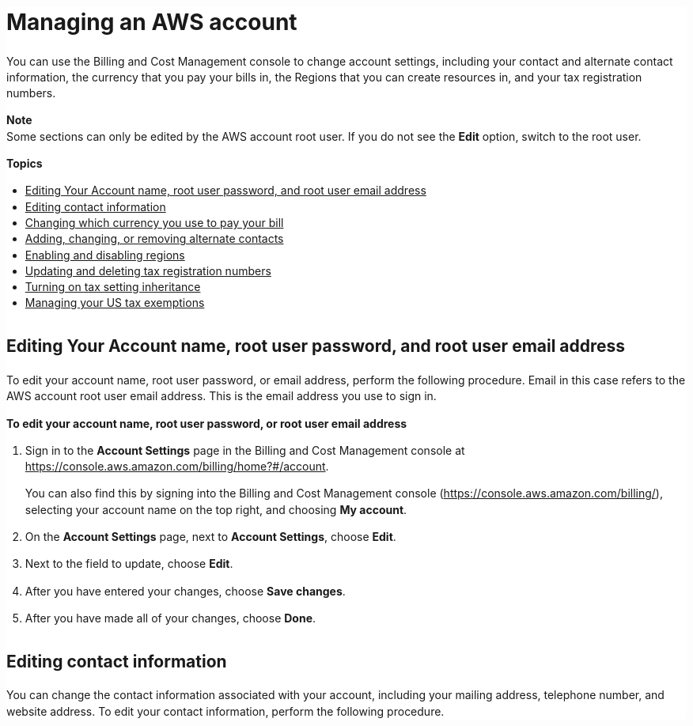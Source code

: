 # Managing an AWS account<a name="manage-account-payment"></a>

You can use the Billing and Cost Management console to change account settings, including your contact and alternate contact information, the currency that you pay your bills in, the Regions that you can create resources in, and your tax registration numbers\.

**Note**  
Some sections can only be edited by the AWS account root user\. If you do not see the **Edit** option, switch to the root user\.

**Topics**
+ [Editing Your Account name, root user password, and root user email address](#manage-account-payment-edit-user-name)
+ [Editing contact information](#manage-account-payment-edit-contacts)
+ [Changing which currency you use to pay your bill](#manage-account-payment-change-currency)
+ [Adding, changing, or removing alternate contacts](#manage-account-payment-alternate-contacts)
+ [Enabling and disabling regions](#manage-account-payment-enable-disable-regions)
+ [Updating and deleting tax registration numbers](#manage-account-payment-update-delete-tax-numbers)
+ [Turning on tax setting inheritance](#manage-account-tax-linked-accounts)
+ [Managing your US tax exemptions](#manage-account-tax-awstaxexemption)

## Editing Your Account name, root user password, and root user email address<a name="manage-account-payment-edit-user-name"></a>

To edit your account name, root user password, or email address, perform the following procedure\. Email in this case refers to the AWS account root user email address\. This is the email address you use to sign in\.<a name="account-info"></a>

**To edit your account name, root user password, or root user email address**

1. Sign in to the **Account Settings** page in the Billing and Cost Management console at [https://console\.aws\.amazon\.com/billing/home?\#/account](https://console.aws.amazon.com/billing/home?#/account)\.

   You can also find this by signing into the Billing and Cost Management console \([https://console\.aws\.amazon\.com/billing/](https://console.aws.amazon.com/billing/)\), selecting your account name on the top right, and choosing **My account**\. 

1. On the **Account Settings** page, next to **Account Settings**, choose **Edit**\.

1. Next to the field to update, choose **Edit**\.

1. After you have entered your changes, choose **Save changes**\.

1. After you have made all of your changes, choose **Done**\.

## Editing contact information<a name="manage-account-payment-edit-contacts"></a>

You can change the contact information associated with your account, including your mailing address, telephone number, and website address\. To edit your contact information, perform the following procedure\.<a name="contact-info"></a>
